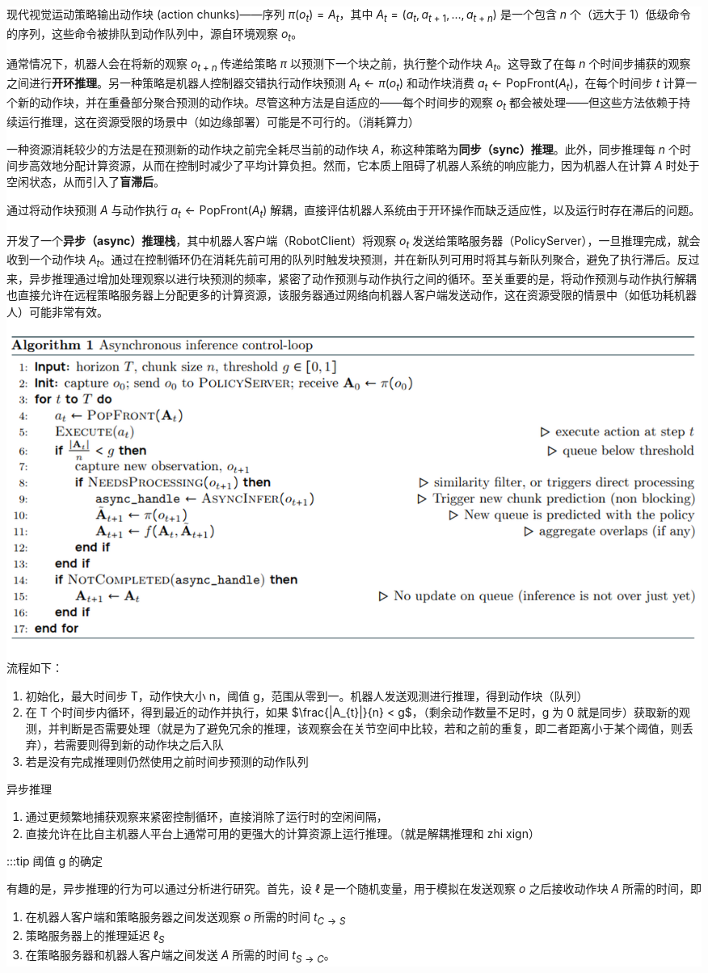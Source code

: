 现代视觉运动策略输出动作块 (action chunks)——序列 $\pi(o_t) = A_t$，其中 $A_t = (a_t, a_{t+1}, \ldots, a_{t+n})$ 是一个包含 $n$ 个（远大于 1）低级命令的序列，这些命令被排队到动作队列中，源自环境观察 $o_t$。

通常情况下，机器人会在将新的观察 $o_{t+n}$ 传递给策略 $\pi$ 以预测下一个块之前，执行整个动作块 $A_t$。这导致了在每 $n$ 个时间步捕获的观察之间进行**开环推理**。另一种策略是机器人控制器交错执行动作块预测 $A_t \leftarrow \pi(o_t)$ 和动作块消费 $a_t \leftarrow \text{PopFront}(A_t)$，在每个时间步 $t$ 计算一个新的动作块，并在重叠部分聚合预测的动作块。尽管这种方法是自适应的——每个时间步的观察 $o_t$ 都会被处理——但这些方法依赖于持续运行推理，这在资源受限的场景中（如边缘部署）可能是不可行的。（消耗算力）

一种资源消耗较少的方法是在预测新的动作块之前完全耗尽当前的动作块 $A$，称这种策略为**同步（sync）推理**。此外，同步推理每 $n$ 个时间步高效地分配计算资源，从而在控制时减少了平均计算负担。然而，它本质上阻碍了机器人系统的响应能力，因为机器人在计算 $A$ 时处于空闲状态，从而引入了**盲滞后**。

通过将动作块预测 $A$ 与动作执行 $a_t \leftarrow \text{PopFront}(A_t)$ 解耦，直接评估机器人系统由于开环操作而缺乏适应性，以及运行时存在滞后的问题。

开发了一个**异步（async）推理栈**，其中机器人客户端（RobotClient）将观察 $o_t$ 发送给策略服务器（PolicyServer），一旦推理完成，就会收到一个动作块 $A_t$。通过在控制循环仍在消耗先前可用的队列时触发块预测，并在新队列可用时将其与新队列聚合，避免了执行滞后。反过来，异步推理通过增加处理观察以进行块预测的频率，紧密了动作预测与动作执行之间的循环。至关重要的是，将动作预测与动作执行解耦也直接允许在远程策略服务器上分配更多的计算资源，该服务器通过网络向机器人客户端发送动作，这在资源受限的情景中（如低功耗机器人）可能非常有效。

![](./images/smol_argo.png)

流程如下：

1. 初始化，最大时间步 T，动作快大小 n，阈值 g，范围从零到一。机器人发送观测进行推理，得到动作块（队列）
2. 在 T 个时间步内循环，得到最近的动作并执行，如果 $\frac{|A_{t}|}{n} < g$，（剩余动作数量不足时，g 为 0 就是同步）获取新的观测，并判断是否需要处理（就是为了避免冗余的推理，该观察会在关节空间中比较，若和之前的重复，即二者距离小于某个阈值，则丢弃），若需要则得到新的动作块之后入队
3. 若是没有完成推理则仍然使用之前时间步预测的动作队列

异步推理

1. 通过更频繁地捕获观察来紧密控制循环，直接消除了运行时的空闲间隔，
2. 直接允许在比自主机器人平台上通常可用的更强大的计算资源上运行推理。（就是解耦推理和 zhi xign）

:::tip 阈值 g 的确定

有趣的是，异步推理的行为可以通过分析进行研究。首先，设 $\ell$ 是一个随机变量，用于模拟在发送观察 $o$ 之后接收动作块 $A$ 所需的时间，即

1. 在机器人客户端和策略服务器之间发送观察 $o$ 所需的时间 $t_{C\rightarrow S}$
2. 策略服务器上的推理延迟 $\ell_S$
3. 在策略服务器和机器人客户端之间发送 $A$ 所需的时间 $t_{S\rightarrow C}$。
